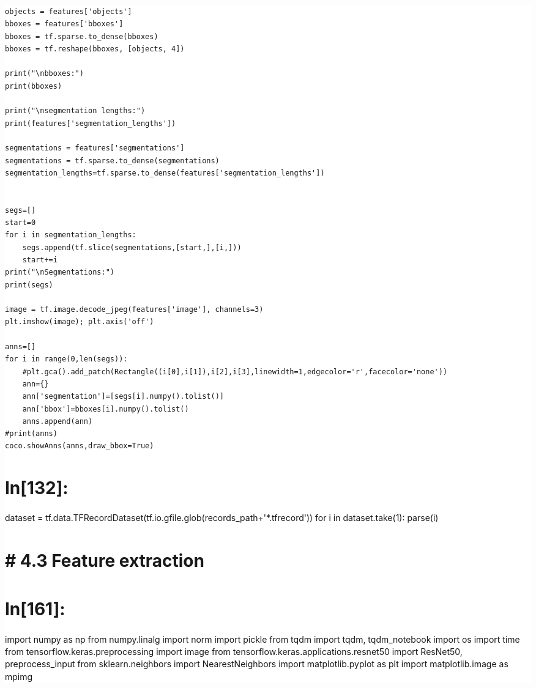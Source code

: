     
    
    objects = features['objects']
    bboxes = features['bboxes']
    bboxes = tf.sparse.to_dense(bboxes)
    bboxes = tf.reshape(bboxes, [objects, 4])
    
    print("\nbboxes:")
    print(bboxes)
    
    print("\nsegmentation lengths:")
    print(features['segmentation_lengths'])
    
    segmentations = features['segmentations']
    segmentations = tf.sparse.to_dense(segmentations)
    segmentation_lengths=tf.sparse.to_dense(features['segmentation_lengths'])
    

    segs=[]
    start=0
    for i in segmentation_lengths:
        segs.append(tf.slice(segmentations,[start,],[i,]))
        start+=i
    print("\nSegmentations:")    
    print(segs)
    
    image = tf.image.decode_jpeg(features['image'], channels=3)
    plt.imshow(image); plt.axis('off')
    
    anns=[]
    for i in range(0,len(segs)):
        #plt.gca().add_patch(Rectangle((i[0],i[1]),i[2],i[3],linewidth=1,edgecolor='r',facecolor='none'))
        ann={}
        ann['segmentation']=[segs[i].numpy().tolist()]
        ann['bbox']=bboxes[i].numpy().tolist()
        anns.append(ann)
    #print(anns)
    coco.showAnns(anns,draw_bbox=True)


# In[132]:


dataset = tf.data.TFRecordDataset(tf.io.gfile.glob(records_path+'*.tfrecord'))
for i in dataset.take(1):
    parse(i)


# # 4.3 Feature extraction

# In[161]:


import numpy as np
from numpy.linalg import norm
import pickle
from tqdm import tqdm, tqdm_notebook
import os
import time
from tensorflow.keras.preprocessing import image
from tensorflow.keras.applications.resnet50 import ResNet50, preprocess_input
from sklearn.neighbors import NearestNeighbors
import matplotlib.pyplot as plt
import matplotlib.image as mpimg
